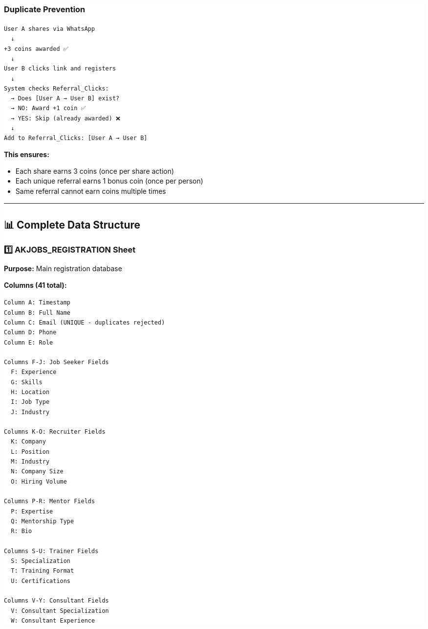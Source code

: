 ### Duplicate Prevention

```
User A shares via WhatsApp
  ↓
+3 coins awarded ✅
  ↓
User B clicks link and registers
  ↓
System checks Referral_Clicks:
  → Does [User A → User B] exist?
  → NO: Award +1 coin ✅
  → YES: Skip (already awarded) ❌
  ↓
Add to Referral_Clicks: [User A → User B]
```

**This ensures:**
- Each share earns 3 coins (once per share action)
- Each unique referral earns 1 bonus coin (once per person)
- Same referral cannot earn coins multiple times

---

## 📊 Complete Data Structure

### 1️⃣ AKJOBS_REGISTRATION Sheet

**Purpose:** Main registration database

**Columns (41 total):**
```
Column A: Timestamp
Column B: Full Name
Column C: Email (UNIQUE - duplicates rejected)
Column D: Phone
Column E: Role

Columns F-J: Job Seeker Fields
  F: Experience
  G: Skills
  H: Location
  I: Job Type
  J: Industry

Columns K-O: Recruiter Fields
  K: Company
  L: Position
  M: Industry
  N: Company Size
  O: Hiring Volume

Columns P-R: Mentor Fields
  P: Expertise
  Q: Mentorship Type
  R: Bio

Columns S-U: Trainer Fields
  S: Specialization
  T: Training Format
  U: Certifications

Columns V-Y: Consultant Fields
  V: Consultant Specialization
  W: Consultant Experience
```